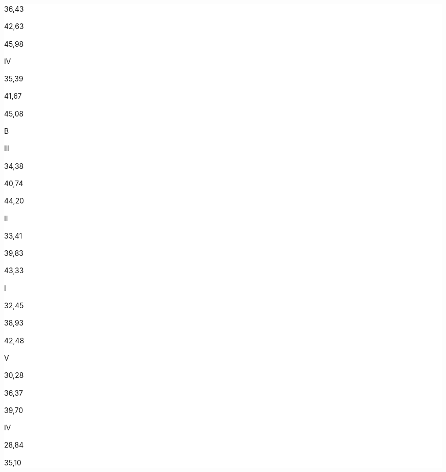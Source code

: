 36,43

42,63

45,98




IV

35,39

41,67

45,08


B

III

34,38

40,74

44,20




II

33,41

39,83

43,33




I

32,45

38,93

42,48




V

30,28

36,37

39,70




IV

28,84

35,10
